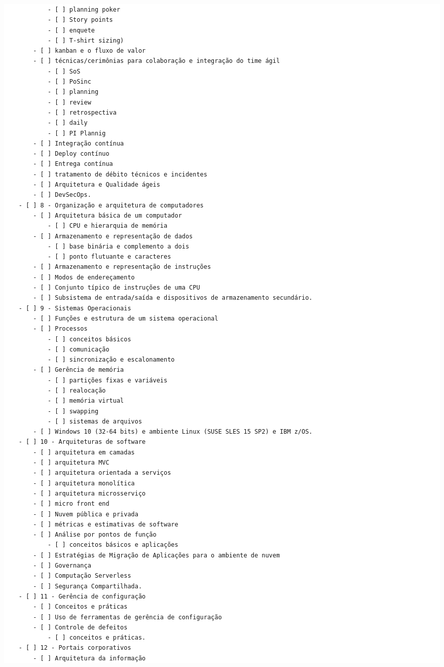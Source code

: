 			    - [ ] planning poker
			    - [ ] Story points
			    - [ ] enquete
			    - [ ] T-shirt sizing)
		    - [ ] kanban e o fluxo de valor
		    - [ ] técnicas/cerimônias para colaboração e integração do time ágil 
			    - [ ] SoS
			    - [ ] PoSinc
			    - [ ] planning
			    - [ ] review
			    - [ ] retrospectiva
			    - [ ] daily
			    - [ ] PI Plannig
		    - [ ] Integração contínua
		    - [ ] Deploy contínuo
		    - [ ] Entrega contínua
		    - [ ] tratamento de débito técnicos e incidentes
		    - [ ] Arquitetura e Qualidade ágeis
		    - [ ] DevSecOps.
		- [ ] 8 - Organização e arquitetura de computadores
		    - [ ] Arquitetura básica de um computador
		        - [ ] CPU e hierarquia de memória
		    - [ ] Armazenamento e representação de dados
		        - [ ] base binária e complemento a dois
		        - [ ] ponto flutuante e caracteres
		    - [ ] Armazenamento e representação de instruções
		    - [ ] Modos de endereçamento
		    - [ ] Conjunto típico de instruções de uma CPU
		    - [ ] Subsistema de entrada/saída e dispositivos de armazenamento secundário.
		- [ ] 9 - Sistemas Operacionais
		    - [ ] Funções e estrutura de um sistema operacional
		    - [ ] Processos
		        - [ ] conceitos básicos
		        - [ ] comunicação
		        - [ ] sincronização e escalonamento
		    - [ ] Gerência de memória
		        - [ ] partições fixas e variáveis
		        - [ ] realocação
		        - [ ] memória virtual
		        - [ ] swapping
		        - [ ] sistemas de arquivos
		    - [ ] Windows 10 (32-64 bits) e ambiente Linux (SUSE SLES 15 SP2) e IBM z/OS.
		- [ ] 10 - Arquiteturas de software
		    - [ ] arquitetura em camadas
		    - [ ] arquitetura MVC
		    - [ ] arquitetura orientada a serviços
		    - [ ] arquitetura monolítica
		    - [ ] arquitetura microsserviço
		    - [ ] micro front end
		    - [ ] Nuvem pública e privada
		    - [ ] métricas e estimativas de software
		    - [ ] Análise por pontos de função
		        - [ ] conceitos básicos e aplicações
		    - [ ] Estratégias de Migração de Aplicações para o ambiente de nuvem
		    - [ ] Governança
		    - [ ] Computação Serverless
		    - [ ] Segurança Compartilhada.
		- [ ] 11 - Gerência de configuração
		    - [ ] Conceitos e práticas
		    - [ ] Uso de ferramentas de gerência de configuração
		    - [ ] Controle de defeitos
		        - [ ] conceitos e práticas.
		- [ ] 12 - Portais corporativos
		    - [ ] Arquitetura da informação